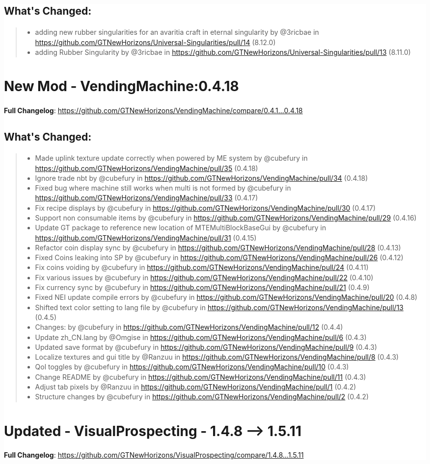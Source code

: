 ## What's Changed:
>* adding new rubber singularities for an avaritia craft in eternal singularity by @3ricbae in https://github.com/GTNewHorizons/Universal-Singularities/pull/14 (8.12.0)
>* adding Rubber Singularity by @3ricbae in https://github.com/GTNewHorizons/Universal-Singularities/pull/13 (8.11.0)

# New Mod - VendingMachine:0.4.18
**Full Changelog**: https://github.com/GTNewHorizons/VendingMachine/compare/0.4.1...0.4.18

## What's Changed:
>* Made uplink texture update correctly when powered by ME system by @cubefury in https://github.com/GTNewHorizons/VendingMachine/pull/35 (0.4.18)
>* Ignore trade nbt by @cubefury in https://github.com/GTNewHorizons/VendingMachine/pull/34 (0.4.18)
>* Fixed bug where machine still works when multi is not formed by @cubefury in https://github.com/GTNewHorizons/VendingMachine/pull/33 (0.4.17)
>* Fix recipe displays by @cubefury in https://github.com/GTNewHorizons/VendingMachine/pull/30 (0.4.17)
>* Support non consumable items by @cubefury in https://github.com/GTNewHorizons/VendingMachine/pull/29 (0.4.16)
>* Update GT package to reference new location of MTEMultiBlockBaseGui by @cubefury in https://github.com/GTNewHorizons/VendingMachine/pull/31 (0.4.15)
>* Refactor coin display sync by @cubefury in https://github.com/GTNewHorizons/VendingMachine/pull/28 (0.4.13)
>* Fixed Coins leaking into SP by @cubefury in https://github.com/GTNewHorizons/VendingMachine/pull/26 (0.4.12)
>* Fix coins voiding by @cubefury in https://github.com/GTNewHorizons/VendingMachine/pull/24 (0.4.11)
>* Fix various issues by @cubefury in https://github.com/GTNewHorizons/VendingMachine/pull/22 (0.4.10)
>* Fix currency sync by @cubefury in https://github.com/GTNewHorizons/VendingMachine/pull/21 (0.4.9)
>* Fixed NEI update compile errors by @cubefury in https://github.com/GTNewHorizons/VendingMachine/pull/20 (0.4.8)
>* Shifted text color setting to lang file by @cubefury in https://github.com/GTNewHorizons/VendingMachine/pull/13 (0.4.5)
>* Changes: by @cubefury in https://github.com/GTNewHorizons/VendingMachine/pull/12 (0.4.4)
>* Update zh_CN.lang by @Omgise in https://github.com/GTNewHorizons/VendingMachine/pull/6 (0.4.3)
>* Updated save format by @cubefury in https://github.com/GTNewHorizons/VendingMachine/pull/9 (0.4.3)
>* Localize textures and gui title by @Ranzuu in https://github.com/GTNewHorizons/VendingMachine/pull/8 (0.4.3)
>* Qol toggles by @cubefury in https://github.com/GTNewHorizons/VendingMachine/pull/10 (0.4.3)
>* Change README by @cubefury in https://github.com/GTNewHorizons/VendingMachine/pull/11 (0.4.3)
>* Adjust tab pixels by @Ranzuu in https://github.com/GTNewHorizons/VendingMachine/pull/1 (0.4.2)
>* Structure changes by @cubefury in https://github.com/GTNewHorizons/VendingMachine/pull/2 (0.4.2)

# Updated - VisualProspecting - 1.4.8 --> 1.5.11
**Full Changelog**: https://github.com/GTNewHorizons/VisualProspecting/compare/1.4.8...1.5.11
